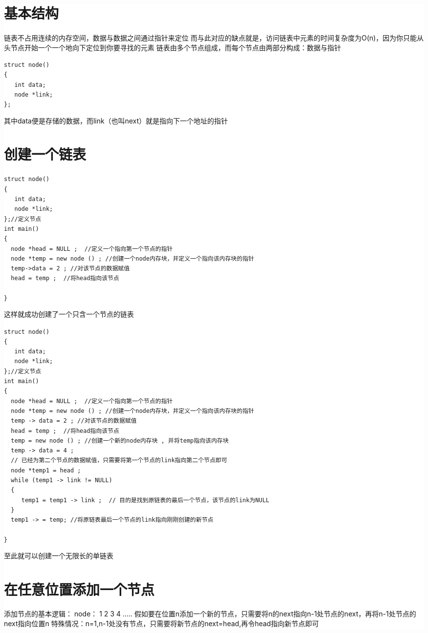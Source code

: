 # 基本结构
  链表不占用连续的内存空间，数据与数据之间通过指针来定位
  而与此对应的缺点就是，访问链表中元素的时间复杂度为O(n)，因为你只能从头节点开始一个一个地向下定位到你要寻找的元素
  链表由多个节点组成，而每个节点由两部分构成：数据与指针
  ```
  struct node()
  {
     int data;
     node *link;
  };
```
其中data便是存储的数据，而link（也叫next）就是指向下一个地址的指针
# 创建一个链表
```
struct node()
{
   int data;
   node *link;
};//定义节点
int main()
{
  node *head = NULL ;  //定义一个指向第一个节点的指针
  node *temp = new node () ; //创建一个node内存块，并定义一个指向该内存块的指针
  temp->data = 2 ; //对该节点的数据赋值
  head = temp ;  //将head指向该节点
  
}
```
这样就成功创建了一个只含一个节点的链表


```
struct node()
{
   int data;
   node *link;
};//定义节点
int main()
{
  node *head = NULL ;  //定义一个指向第一个节点的指针
  node *temp = new node () ; //创建一个node内存块，并定义一个指向该内存块的指针
  temp -> data = 2 ; //对该节点的数据赋值
  head = temp ;  //将head指向该节点
  temp = new node () ; //创建一个新的node内存块 , 并将temp指向该内存块
  temp -> data = 4 ;
  // 已经为第二个节点的数据赋值，只需要将第一个节点的link指向第二个节点即可
  node *temp1 = head ;
  while (temp1 -> link != NULL)
  {
     temp1 = temp1 -> link ;  // 目的是找到原链表的最后一个节点，该节点的link为NULL
  }
  temp1 -> = temp; //将原链表最后一个节点的link指向刚刚创建的新节点
  
}
```
至此就可以创建一个无限长的单链表
# 在任意位置添加一个节点
添加节点的基本逻辑：
   node： 1    2     3    4 .....
   假如要在位置n添加一个新的节点，只需要将n的next指向n-1处节点的next，再将n-1处节点的next指向位置n
   特殊情况：n=1,n-1处没有节点，只需要将新节点的next=head,再令head指向新节点即可